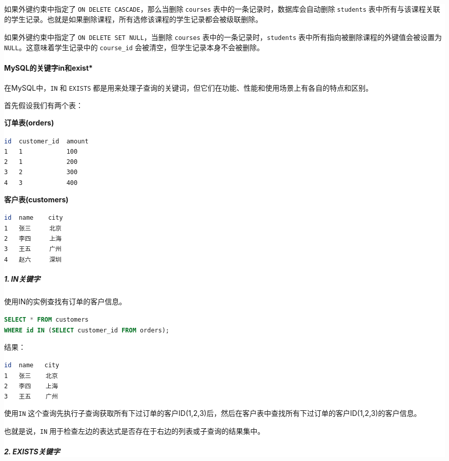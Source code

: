 如果外键约束中指定了 `ON DELETE CASCADE`，那么当删除 `courses` 表中的一条记录时，数据库会自动删除 `students` 表中所有与该课程关联的学生记录。也就是如果删除课程，所有选修该课程的学生记录都会被级联删除。

如果外键约束中指定了 `ON DELETE SET NULL`，当删除 `courses` 表中的一条记录时，`students` 表中所有指向被删除课程的外键值会被设置为 `NULL`。这意味着学生记录中的 `course_id` 会被清空，但学生记录本身不会被删除。



#### MySQL的关键字in和exist*

在MySQL中，`IN` 和 `EXISTS` 都是用来处理子查询的关键词，但它们在功能、性能和使用场景上有各自的特点和区别。

首先假设我们有两个表：

**订单表(orders)**

```bash
id  customer_id  amount
1   1            100
2   1            200
3   2            300
4   3            400
```

**客户表(customers)**

```bash
id  name    city
1   张三     北京
2   李四     上海
3   王五     广州
4   赵六     深圳
```



##### 1. IN关键字

使用IN的实例查找有订单的客户信息。

```sql
SELECT * FROM customers 
WHERE id IN (SELECT customer_id FROM orders);
```

结果：

```bash
id  name   city
1   张三    北京
2   李四    上海
3   王五    广州
```

使用`IN` 这个查询先执行子查询获取所有下过订单的客户ID(1,2,3)后，然后在客户表中查找所有下过订单的客户ID(1,2,3)的客户信息。

也就是说，`IN` 用于检查左边的表达式是否存在于右边的列表或子查询的结果集中。



##### 2. EXISTS关键字

